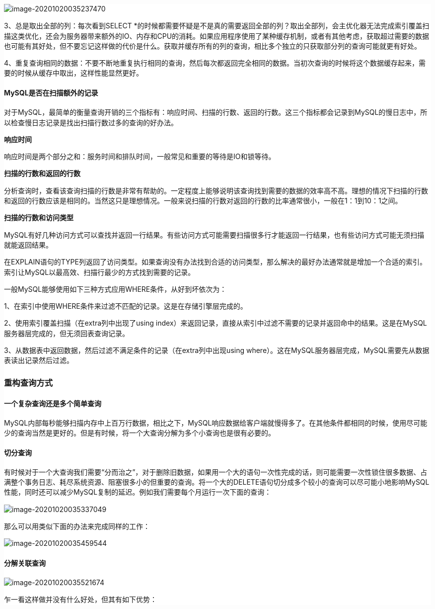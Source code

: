 ![image-20201020035237470](https://gitee.com/tostringcc/blog/raw/master/2020/image-20201020035237470.png)

3、总是取出全部的列：每次看到SELECT *的时候都需要怀疑是不是真的需要返回全部的列？取出全部列，会主优化器无法完成索引覆盖扫描这类优化，还会为服务器带来额外的IO、内存和CPU的消耗。如果应用程序使用了某种缓存机制，或者有其他考虑，获取超过需要的数据也可能有其好处，但不要忘记这样做的代价是什么。获取并缓存所有的列的查询，相比多个独立的只获取部分列的查询可能就更有好处。

4、重复查询相同的数据：不要不断地重复执行相同的查询，然后每次都返回完全相同的数据。当初次查询的时候将这个数据缓存起来，需要的时候从缓存中取出，这样性能显然更好。



#### MySQL是否在扫描额外的记录

对于MySQL，最简单的衡量查询开销的三个指标有：响应时间、扫描的行数、返回的行数。这三个指标都会记录到MySQL的慢日志中，所以检查慢日志记录是找出扫描行数过多的查询的好办法。

**响应时间**

响应时间是两个部分之和：服务时间和排队时间，一般常见和重要的等待是IO和锁等待。

**扫描的行数和返回的行数**

分析查询时，查看该查询扫描的行数是非常有帮助的。一定程度上能够说明该查询找到需要的数据的效率高不高。理想的情况下扫描的行数和返回的行数应该是相同的。当然这只是理想情况。一般来说扫描的行数对返回的行数的比率通常很小，一般在1：1到10：1之间。

**扫描的行数和访问类型**

MySQL有好几种访问方式可以查找并返回一行结果。有些访问方式可能需要扫描很多行才能返回一行结果，也有些访问方式可能无须扫描就能返回结果。

在EXPLAIN语句的TYPE列返回了访问类型。如果查询没有办法找到合适的访问类型，那么解决的最好办法通常就是增加一个合适的索引。索引让MySQL以最高效、扫描行最少的方式找到需要的记录。

一般MySQL能够使用如下三种方式应用WHERE条件，从好到坏依次为：

1、在索引中使用WHERE条件来过滤不匹配的记录。这是在存储引擎层完成的。

2、使用索引覆盖扫描（在extra列中出现了using index）来返回记录，直接从索引中过滤不需要的记录并返回命中的结果。这是在MySQL服务器层完成的，但无须回表查询记录。

3、从数据表中返回数据，然后过滤不满足条件的记录（在extra列中出现using where）。这在MySQL服务器层完成，MySQL需要先从数据表读出记录然后过滤。

### 重构查询方式

####  一个复杂查询还是多个简单查询

MySQL内部每秒能够扫描内存中上百万行数据，相比之下，MySQL响应数据给客户端就慢得多了。在其他条件都相同的时候，使用尽可能少的查询当然是更好的。但是有时候，将一个大查询分解为多个小查询也是很有必要的。

#### **切分查询**

有时候对于一个大查询我们需要“分而治之”，对于删除旧数据，如果用一个大的语句一次性完成的话，则可能需要一次性锁住很多数据、占满整个事务日志、耗尽系统资源、阻塞很多小的但重要的查询。将一个大的DELETE语句切分成多个较小的查询可以尽可能小地影响MySQL性能，同时还可以减少MySQL复制的延迟。例如我们需要每个月运行一次下面的查询：

![image-20201020035337049](https://gitee.com/tostringcc/blog/raw/master/2020/image-20201020035337049.png)

那么可以用类似下面的办法来完成同样的工作：

![image-20201020035459544](https://gitee.com/tostringcc/blog/raw/master/2020/image-20201020035459544.png)

#### **分解关联查询**

![image-20201020035521674](https://gitee.com/tostringcc/blog/raw/master/2020/image-20201020035521674.png)

乍一看这样做并没有什么好处，但其有如下优势：
